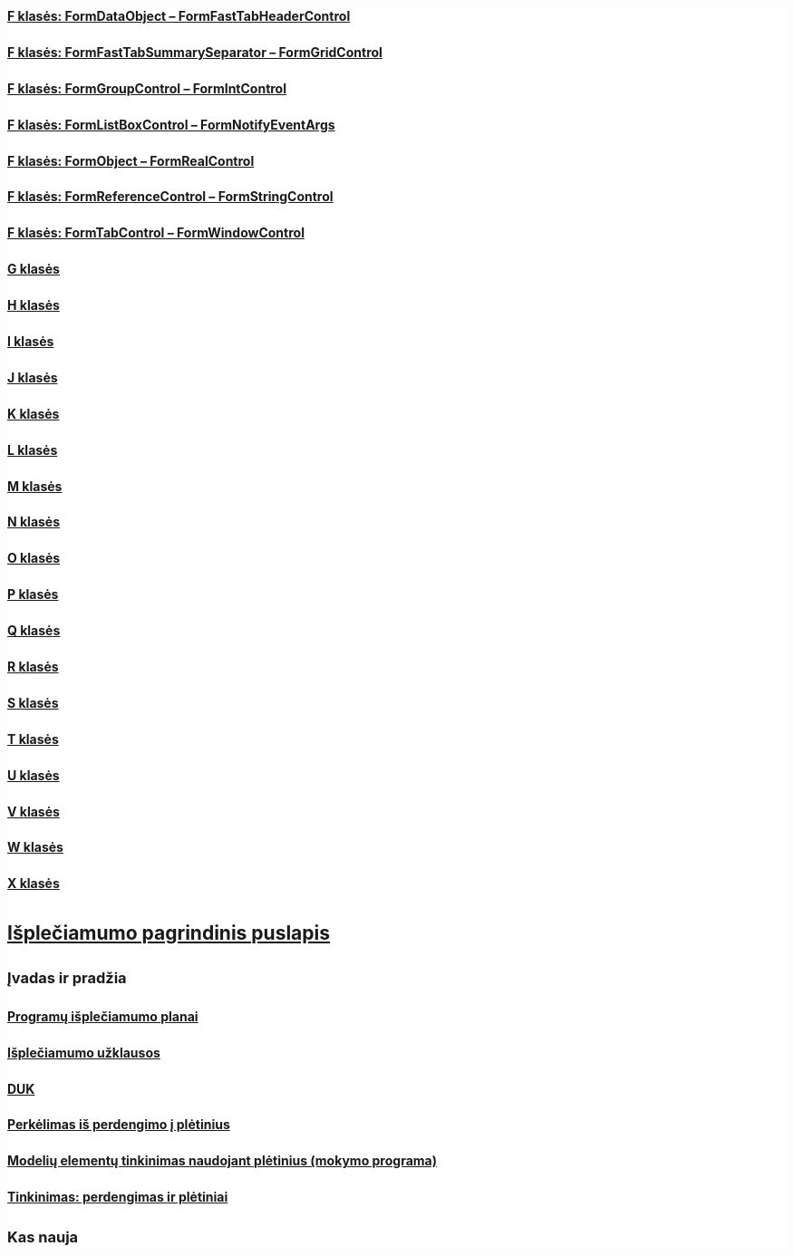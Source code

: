 #### [F klasės: FormDataObject – FormFastTabHeaderControl](dev-ref/formdataobject-classes.md)
#### [F klasės: FormFastTabSummarySeparator – FormGridControl](dev-ref/formfasttabsummaryseparator-classes.md)
#### [F klasės: FormGroupControl – FormIntControl](dev-ref/formgroupcontrol-classes.md)
#### [F klasės: FormListBoxControl – FormNotifyEventArgs](dev-ref/formlistboxcontrol-classes.md)
#### [F klasės: FormObject – FormRealControl](dev-ref/formobject-classes.md)
#### [F klasės: FormReferenceControl – FormStringControl](dev-ref/formreferencecontrol-classes.md)
#### [F klasės: FormTabControl – FormWindowControl](dev-ref/formtabcontrol-classes.md)
#### [G klasės](dev-ref/g-classes.md)
#### [H klasės](dev-ref/h-classes.md)
#### [I klasės](dev-ref/i-classes.md)
#### [J klasės](dev-ref/j-classes.md)
#### [K klasės](dev-ref/k-classes.md)
#### [L klasės](dev-ref/l-classes.md)
#### [M klasės](dev-ref/m-classes.md)
#### [N klasės](dev-ref/n-classes.md)
#### [O klasės](dev-ref/o-classes.md)
#### [P klasės](dev-ref/p-classes.md)
#### [Q klasės](dev-ref/q-classes.md)
#### [R klasės](dev-ref/r-classes.md)
#### [S klasės](dev-ref/s-classes.md)
#### [T klasės](dev-ref/t-classes.md)
#### [U klasės](dev-ref/u-classes.md)
#### [V klasės](dev-ref/v-classes.md)
#### [W klasės](dev-ref/w-classes.md)
#### [X klasės](dev-ref/x-classes.md)

## [Išplečiamumo pagrindinis puslapis](extensibility/extensibility-home-page.md)
### Įvadas ir pradžia
#### [Programų išplečiamumo planai](extensibility/extensibility-roadmap.md)
#### [Išplečiamumo užklausos](extensibility/extensibility-requests.md) 
#### [DUK](extensibility/app-sealing-faq.md) 
#### [Perkėlimas iš perdengimo į plėtinius](extensibility/migrate-overlayer-extension.md)
#### [Modelių elementų tinkinimas naudojant plėtinius (mokymo programa)](extensibility/customize-model-elements-extensions.md)
#### [Tinkinimas: perdengimas ir plėtiniai](extensibility/customization-overlayering-extensions.md)
### Kas nauja